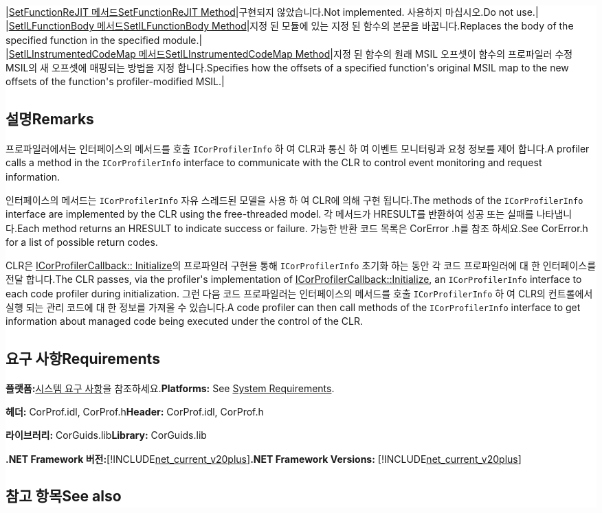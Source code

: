 |[<span data-ttu-id="a0025-180">SetFunctionReJIT 메서드</span><span class="sxs-lookup"><span data-stu-id="a0025-180">SetFunctionReJIT Method</span></span>](icorprofilerinfo-setfunctionrejit-method.md)|<span data-ttu-id="a0025-181">구현되지 않았습니다.</span><span class="sxs-lookup"><span data-stu-id="a0025-181">Not implemented.</span></span> <span data-ttu-id="a0025-182">사용하지 마십시오.</span><span class="sxs-lookup"><span data-stu-id="a0025-182">Do not use.</span></span>|  
|[<span data-ttu-id="a0025-183">SetILFunctionBody 메서드</span><span class="sxs-lookup"><span data-stu-id="a0025-183">SetILFunctionBody Method</span></span>](icorprofilerinfo-setilfunctionbody-method.md)|<span data-ttu-id="a0025-184">지정 된 모듈에 있는 지정 된 함수의 본문을 바꿉니다.</span><span class="sxs-lookup"><span data-stu-id="a0025-184">Replaces the body of the specified function in the specified module.</span></span>|  
|[<span data-ttu-id="a0025-185">SetILInstrumentedCodeMap 메서드</span><span class="sxs-lookup"><span data-stu-id="a0025-185">SetILInstrumentedCodeMap Method</span></span>](icorprofilerinfo-setilinstrumentedcodemap-method.md)|<span data-ttu-id="a0025-186">지정 된 함수의 원래 MSIL 오프셋이 함수의 프로파일러 수정 MSIL의 새 오프셋에 매핑되는 방법을 지정 합니다.</span><span class="sxs-lookup"><span data-stu-id="a0025-186">Specifies how the offsets of a specified function's original MSIL map to the new offsets of the function's profiler-modified MSIL.</span></span>|  
  
## <a name="remarks"></a><span data-ttu-id="a0025-187">설명</span><span class="sxs-lookup"><span data-stu-id="a0025-187">Remarks</span></span>  
 <span data-ttu-id="a0025-188">프로파일러에서는 인터페이스의 메서드를 호출 `ICorProfilerInfo` 하 여 CLR과 통신 하 여 이벤트 모니터링과 요청 정보를 제어 합니다.</span><span class="sxs-lookup"><span data-stu-id="a0025-188">A profiler calls a method in the `ICorProfilerInfo` interface to communicate with the CLR to control event monitoring and request information.</span></span>  
  
 <span data-ttu-id="a0025-189">인터페이스의 메서드는 `ICorProfilerInfo` 자유 스레드된 모델을 사용 하 여 CLR에 의해 구현 됩니다.</span><span class="sxs-lookup"><span data-stu-id="a0025-189">The methods of the `ICorProfilerInfo` interface are implemented by the CLR using the free-threaded model.</span></span> <span data-ttu-id="a0025-190">각 메서드가 HRESULT를 반환하여 성공 또는 실패를 나타냅니다.</span><span class="sxs-lookup"><span data-stu-id="a0025-190">Each method returns an HRESULT to indicate success or failure.</span></span> <span data-ttu-id="a0025-191">가능한 반환 코드 목록은 CorError .h를 참조 하세요.</span><span class="sxs-lookup"><span data-stu-id="a0025-191">See CorError.h for a list of possible return codes.</span></span>  
  
 <span data-ttu-id="a0025-192">CLR은 [ICorProfilerCallback:: Initialize](icorprofilercallback-initialize-method.md)의 프로파일러 구현을 통해 `ICorProfilerInfo` 초기화 하는 동안 각 코드 프로파일러에 대 한 인터페이스를 전달 합니다.</span><span class="sxs-lookup"><span data-stu-id="a0025-192">The CLR passes, via the profiler's implementation of [ICorProfilerCallback::Initialize](icorprofilercallback-initialize-method.md), an `ICorProfilerInfo` interface to each code profiler during initialization.</span></span> <span data-ttu-id="a0025-193">그런 다음 코드 프로파일러는 인터페이스의 메서드를 호출 `ICorProfilerInfo` 하 여 CLR의 컨트롤에서 실행 되는 관리 코드에 대 한 정보를 가져올 수 있습니다.</span><span class="sxs-lookup"><span data-stu-id="a0025-193">A code profiler can then call methods of the `ICorProfilerInfo` interface to get information about managed code being executed under the control of the CLR.</span></span>  
  
## <a name="requirements"></a><span data-ttu-id="a0025-194">요구 사항</span><span class="sxs-lookup"><span data-stu-id="a0025-194">Requirements</span></span>  
 <span data-ttu-id="a0025-195">**플랫폼:**[시스템 요구 사항](../../get-started/system-requirements.md)을 참조하세요.</span><span class="sxs-lookup"><span data-stu-id="a0025-195">**Platforms:** See [System Requirements](../../get-started/system-requirements.md).</span></span>  
  
 <span data-ttu-id="a0025-196">**헤더:** CorProf.idl, CorProf.h</span><span class="sxs-lookup"><span data-stu-id="a0025-196">**Header:** CorProf.idl, CorProf.h</span></span>  
  
 <span data-ttu-id="a0025-197">**라이브러리:** CorGuids.lib</span><span class="sxs-lookup"><span data-stu-id="a0025-197">**Library:** CorGuids.lib</span></span>  
  
 <span data-ttu-id="a0025-198">**.NET Framework 버전:**[!INCLUDE[net_current_v20plus](../../../../includes/net-current-v20plus-md.md)]</span><span class="sxs-lookup"><span data-stu-id="a0025-198">**.NET Framework Versions:** [!INCLUDE[net_current_v20plus](../../../../includes/net-current-v20plus-md.md)]</span></span>  
  
## <a name="see-also"></a><span data-ttu-id="a0025-199">참고 항목</span><span class="sxs-lookup"><span data-stu-id="a0025-199">See also</span></span>

